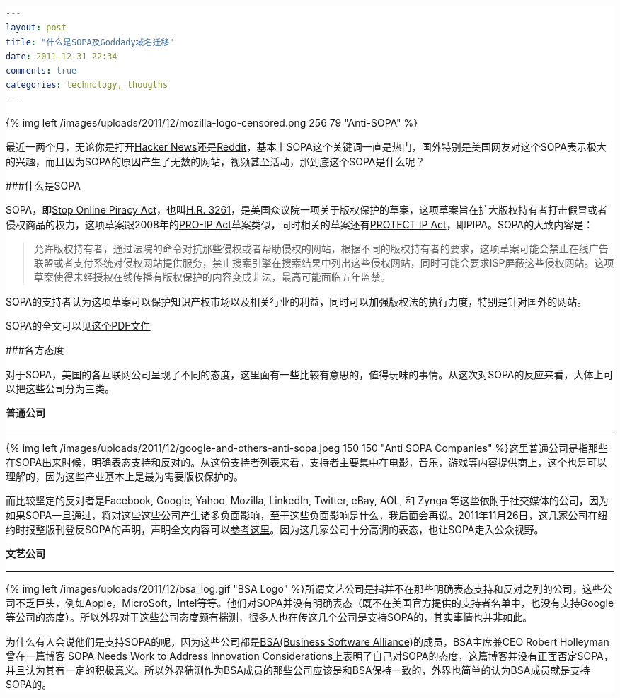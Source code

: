 ```yaml
---
layout: post
title: "什么是SOPA及Goddady域名迁移"
date: 2011-12-31 22:34
comments: true
categories: technology, thougths
---
```


{% img left /images/uploads/2011/12/mozilla-logo-censored.png 256 79 "Anti-SOPA" %}

最近一两个月，无论你是打开[Hacker News](http://hackerne.ws, "Hacker News")还是[Reddit](http://www.reddit.com, "Reddit")，基本上SOPA这个关键词一直是热门，国外特别是美国网友对这个SOPA表示极大的兴趣，而且因为SOPA的原因产生了无数的网站，视频甚至活动，那到底这个SOPA是什么呢？


###什么是SOPA

SOPA，即[Stop Online Piracy Act](http://en.wikipedia.org/wiki/SOPA "SOPA")，也叫[H.R. 3261](http://hdl.loc.gov/loc.uscongress/legislation.112hr3261)，是美国众议院一项关于版权保护的草案，这项草案旨在扩大版权持有者打击假冒或者侵权商品的权力，这项草案跟2008年的[PRO-IP Act](http://en.wikipedia.org/wiki/PRO-IP_Act "PRO-IP Act")草案类似，同时相关的草案还有[PROTECT IP Act](http://en.wikipedia.org/wiki/PROTECT_IP_Act "PROTECT IP Act")，即PIPA。SOPA的大致内容是：



>允许版权持有者，通过法院的命令对抗那些侵权或者帮助侵权的网站，根据不同的版权持有者的要求，这项草案可能会禁止在线广告联盟或者支付系统对侵权网站提供服务，禁止搜索引擎在搜索结果中列出这些侵权网站，同时可能会要求ISP屏蔽这些侵权网站。这项草案使得未经授权在线传播有版权保护的内容变成非法，最高可能面临五年监禁。

SOPA的支持者认为这项草案可以保护知识产权市场以及相关行业的利益，同时可以加强版权法的执行力度，特别是针对国外的网站。

SOPA的全文可以见[这个PDF文件](http://static.arstechnica.net/2011/10/26/SOPA.pdf "SOPA")

###各方态度

对于SOPA，美国的各互联网公司呈现了不同的态度，这里面有一些比较有意思的，值得玩味的事情。从这次对SOPA的反应来看，大体上可以把这些公司分为三类。

**普通公司**
*****


{% img left /images/uploads/2011/12/google-and-others-anti-sopa.jpeg 150 150 "Anti SOPA Companies" %}这里普通公司是指那些在SOPA出来时候，明确表态支持和反对的。从这份[支持者列表](http://judiciary.house.gov/issues/Rogue%20Websites/List%20of%20SOPA%20Supporters.pdf "SOPA Supporter List")来看，支持者主要集中在电影，音乐，游戏等内容提供商上，这个也是可以理解的，因为这些产业基本上是最为需要版权保护的。

而比较坚定的反对者是Facebook, Google, Yahoo, Mozilla, LinkedIn, Twitter, eBay, AOL, 和 Zynga 等这些依附于社交媒体的公司，因为如果SOPA一旦通过，将对这些这些公司产生诸多负面影响，至于这些负面影响是什么，我后面会再说。2011年11月26日，这几家公司在纽约时报整版刊登反SOPA的声明，声明全文内容可以[参考这里](http://craphound.com/NYTImes_111114_v2.pdf )。因为这几家公司十分高调的表态，也让SOPA走入公众视野。


**文艺公司**
*****


{% img left /images/uploads/2011/12/bsa_log.gif "BSA Logo" %}所谓文艺公司是指并不在那些明确表态支持和反对之列的公司，这些公司不乏巨头，例如Apple，MicroSoft，Intel等等。他们对SOPA并没有明确表态（既不在美国官方提供的支持者名单中，也没有支持Google等公司的态度）。所以外界对于这些公司态度颇有揣测，很多人也在传这几个公司是支持SOPA的，其实事情也并非如此。

为什么有人会说他们是支持SOPA的呢，因为这些公司都是[BSA(Business Software Alliance)](http://blog.bsa.org/ "BSA")的成员，BSA主席兼CEO Robert Holleyman曾在一篇博客 [SOPA Needs Work to Address Innovation Considerations](http://blog.bsa.org/2011/11/21/sopa-needs-work-to-address-innovation-considerations/)上表明了自己对SOPA的态度，这篇博客并没有正面否定SOPA，并且认为其有一定的积极意义。所以外界猜测作为BSA成员的那些公司应该是和BSA保持一致的，外界也简单的认为BSA成员就是支持SOPA的。
